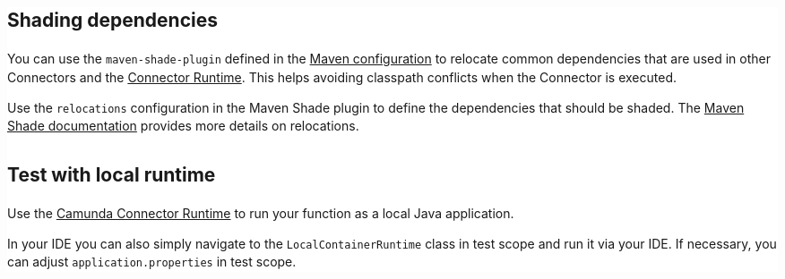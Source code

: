 ## Shading dependencies

You can use the `maven-shade-plugin` defined in the [Maven configuration](./pom.xml) to relocate common dependencies
that are used in other Connectors and the [Connector Runtime](https://github.com/camunda-community-hub/spring-zeebe/tree/master/connector-runtime#building-connector-runtime-bundles).
This helps avoiding classpath conflicts when the Connector is executed. 

Use the `relocations` configuration in the Maven Shade plugin to define the dependencies that should be shaded.
The [Maven Shade documentation](https://maven.apache.org/plugins/maven-shade-plugin/examples/class-relocation.html) 
provides more details on relocations.

## Test with local runtime

Use the [Camunda Connector Runtime](https://github.com/camunda-community-hub/spring-zeebe/tree/master/connector-runtime#building-connector-runtime-bundles) to run your function as a local Java application.

In your IDE you can also simply navigate to the `LocalContainerRuntime` class in test scope and run it via your IDE.
If necessary, you can adjust `application.properties` in test scope.

